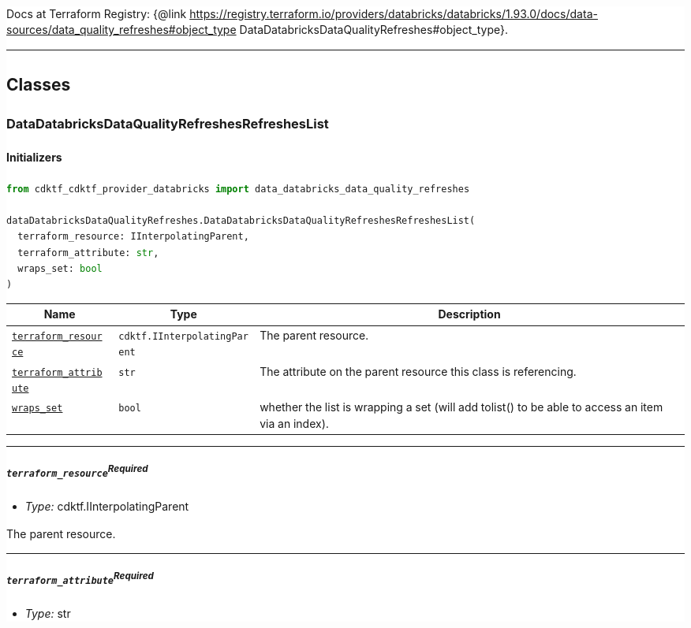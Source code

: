 Docs at Terraform Registry: {@link https://registry.terraform.io/providers/databricks/databricks/1.93.0/docs/data-sources/data_quality_refreshes#object_type DataDatabricksDataQualityRefreshes#object_type}.

---

## Classes <a name="Classes" id="Classes"></a>

### DataDatabricksDataQualityRefreshesRefreshesList <a name="DataDatabricksDataQualityRefreshesRefreshesList" id="@cdktf/provider-databricks.dataDatabricksDataQualityRefreshes.DataDatabricksDataQualityRefreshesRefreshesList"></a>

#### Initializers <a name="Initializers" id="@cdktf/provider-databricks.dataDatabricksDataQualityRefreshes.DataDatabricksDataQualityRefreshesRefreshesList.Initializer"></a>

```python
from cdktf_cdktf_provider_databricks import data_databricks_data_quality_refreshes

dataDatabricksDataQualityRefreshes.DataDatabricksDataQualityRefreshesRefreshesList(
  terraform_resource: IInterpolatingParent,
  terraform_attribute: str,
  wraps_set: bool
)
```

| **Name** | **Type** | **Description** |
| --- | --- | --- |
| <code><a href="#@cdktf/provider-databricks.dataDatabricksDataQualityRefreshes.DataDatabricksDataQualityRefreshesRefreshesList.Initializer.parameter.terraformResource">terraform_resource</a></code> | <code>cdktf.IInterpolatingParent</code> | The parent resource. |
| <code><a href="#@cdktf/provider-databricks.dataDatabricksDataQualityRefreshes.DataDatabricksDataQualityRefreshesRefreshesList.Initializer.parameter.terraformAttribute">terraform_attribute</a></code> | <code>str</code> | The attribute on the parent resource this class is referencing. |
| <code><a href="#@cdktf/provider-databricks.dataDatabricksDataQualityRefreshes.DataDatabricksDataQualityRefreshesRefreshesList.Initializer.parameter.wrapsSet">wraps_set</a></code> | <code>bool</code> | whether the list is wrapping a set (will add tolist() to be able to access an item via an index). |

---

##### `terraform_resource`<sup>Required</sup> <a name="terraform_resource" id="@cdktf/provider-databricks.dataDatabricksDataQualityRefreshes.DataDatabricksDataQualityRefreshesRefreshesList.Initializer.parameter.terraformResource"></a>

- *Type:* cdktf.IInterpolatingParent

The parent resource.

---

##### `terraform_attribute`<sup>Required</sup> <a name="terraform_attribute" id="@cdktf/provider-databricks.dataDatabricksDataQualityRefreshes.DataDatabricksDataQualityRefreshesRefreshesList.Initializer.parameter.terraformAttribute"></a>

- *Type:* str
